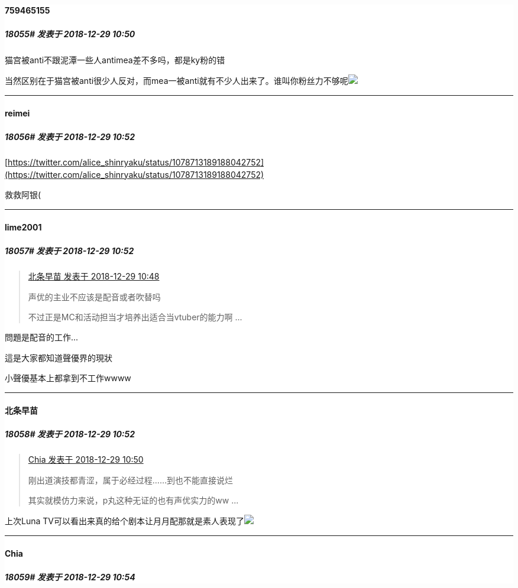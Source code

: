 ####  759465155  
##### 18055#       发表于 2018-12-29 10:50


猫宫被anti不跟泥潭一些人antimea差不多吗，都是ky粉的错


当然区别在于猫宫被anti很少人反对，而mea一被anti就有不少人出来了。谁叫你粉丝力不够呢<img src="https://static.saraba1st.com/image/smiley/face2017/049.png" referrerpolicy="no-referrer">


-----

####  reimei  
##### 18056#       发表于 2018-12-29 10:52


[https://twitter.com/alice_shinryaku/status/1078713189188042752](https://twitter.com/alice_shinryaku/status/1078713189188042752)

救救阿银(


-----

####  lime2001  
##### 18057#       发表于 2018-12-29 10:52


<blockquote><a href="httphttps://bbs.saraba1st.com/2b/forum.php?mod=redirect&amp;goto=findpost&amp;pid=42108644&amp;ptid=1749659" target="_blank">北条早苗 发表于 2018-12-29 10:48</a>

声优的主业不应该是配音或者吹替吗

不过正是MC和活动担当才培养出适合当vtuber的能力啊 ...</blockquote>
問題是配音的工作...

這是大家都知道聲優界的現狀

小聲優基本上都拿到不工作wwww


-----

####  北条早苗  
##### 18058#       发表于 2018-12-29 10:52


<blockquote><a href="httphttps://bbs.saraba1st.com/2b/forum.php?mod=redirect&amp;goto=findpost&amp;pid=42108661&amp;ptid=1749659" target="_blank">Chia 发表于 2018-12-29 10:50</a>

刚出道演技都青涩，属于必经过程……到也不能直接说烂

其实就模仿力来说，p丸这种无证的也有声优实力的ww ...</blockquote>
上次Luna TV可以看出来真的给个剧本让月月配那就是素人表现了<img src="https://static.saraba1st.com/image/smiley/face2017/067.png" referrerpolicy="no-referrer">


-----

####  Chia  
##### 18059#       发表于 2018-12-29 10:54
